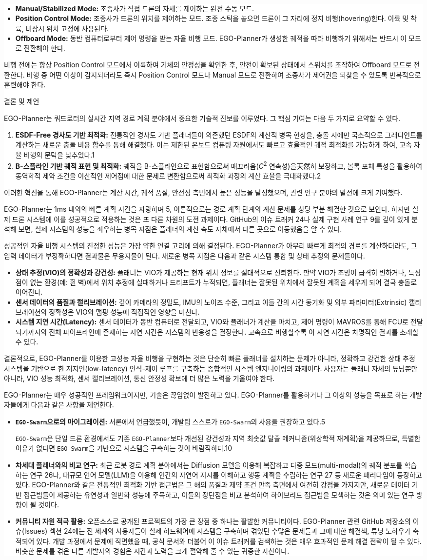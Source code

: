 - **Manual/Stabilized Mode:** 조종사가 직접 드론의 자세를 제어하는 완전 수동 모드.
- **Position Control Mode:** 조종사가 드론의 위치를 제어하는 모드. 조종 스틱을 놓으면 드론이 그 자리에 정지 비행(hovering)한다. 이륙 및 착륙, 비상시 위치 고정에 사용된다.
- **Offboard Mode:** 동반 컴퓨터로부터 제어 명령을 받는 자율 비행 모드. EGO-Planner가 생성한 궤적을 따라 비행하기 위해서는 반드시 이 모드로 전환해야 한다.

비행 전에는 항상 Position Control 모드에서 이륙하여 기체의 안정성을 확인한 후, 안전이 확보된 상태에서 스위치를 조작하여 Offboard 모드로 전환한다. 비행 중 어떤 이상이 감지되더라도 즉시 Position Control 모드나 Manual 모드로 전환하여 조종사가 제어권을 되찾을 수 있도록 반복적으로 훈련해야 한다.

결론 및 제언


EGO-Planner는 쿼드로터의 실시간 지역 경로 계획 분야에서 중요한 기술적 진보를 이루었다. 그 핵심 기여는 다음 두 가지로 요약할 수 있다.

1. **ESDF-Free 경사도 기반 최적화:** 전통적인 경사도 기반 플래너들이 의존했던 ESDF의 계산적 병목 현상을, 충돌 시에만 국소적으로 그래디언트를 계산하는 새로운 충돌 비용 함수를 통해 해결했다. 이는 제한된 온보드 컴퓨팅 자원에서도 빠르고 효율적인 궤적 최적화를 가능하게 하여, 고속 자율 비행의 문턱을 낮추었다.1
2. **B-스플라인 기반 궤적 표현 및 최적화:** 궤적을 B-스플라인으로 표현함으로써 매끄러움($C^2$ 연속성)을天然히 보장하고, 볼록 포체 특성을 활용하여 동역학적 제약 조건을 이산적인 제어점에 대한 문제로 변환함으로써 최적화 과정의 계산 효율을 극대화했다.2

이러한 혁신을 통해 EGO-Planner는 계산 시간, 궤적 품질, 안전성 측면에서 높은 성능을 달성했으며, 관련 연구 분야의 발전에 크게 기여했다.


EGO-Planner는 1ms 내외의 빠른 계획 시간을 자랑하며 5, 이론적으로는 경로 계획 단계의 계산 문제를 상당 부분 해결한 것으로 보인다. 하지만 실제 드론 시스템에 이를 성공적으로 적용하는 것은 또 다른 차원의 도전 과제이다. GitHub의 이슈 트래커 24나 실제 구현 사례 연구 9를 깊이 있게 분석해 보면, 실제 시스템의 성능을 좌우하는 병목 지점은 플래너의 계산 속도 자체에서 다른 곳으로 이동했음을 알 수 있다.

성공적인 자율 비행 시스템의 진정한 성능은 가장 약한 연결 고리에 의해 결정된다. EGO-Planner가 아무리 빠르게 최적의 경로를 계산하더라도, 그 입력 데이터가 부정확하다면 결과물은 무용지물이 된다. 새로운 병목 지점은 다음과 같은 시스템 통합 및 상태 추정의 문제들이다.

- **상태 추정(VIO)의 정확성과 강건성:** 플래너는 VIO가 제공하는 현재 위치 정보를 절대적으로 신뢰한다. 만약 VIO가 조명이 급격히 변하거나, 특징점이 없는 환경(예: 흰 벽)에서 위치 추정에 실패하거나 드리프트가 누적되면, 플래너는 잘못된 위치에서 잘못된 계획을 세우게 되어 결국 충돌로 이어진다.
- **센서 데이터의 품질과 캘리브레이션:** 깊이 카메라의 정밀도, IMU의 노이즈 수준, 그리고 이들 간의 시간 동기화 및 외부 파라미터(Extrinsic) 캘리브레이션의 정확성은 VIO와 맵핑 성능에 직접적인 영향을 미친다.
- **시스템 지연 시간(Latency):** 센서 데이터가 동반 컴퓨터로 전달되고, VIO와 플래너가 계산을 마치고, 제어 명령이 MAVROS를 통해 FCU로 전달되기까지의 전체 파이프라인에 존재하는 지연 시간은 시스템의 반응성을 결정한다. 고속으로 비행할수록 이 지연 시간은 치명적인 결과를 초래할 수 있다.

결론적으로, EGO-Planner를 이용한 고성능 자율 비행을 구현하는 것은 단순히 빠른 플래너를 설치하는 문제가 아니라, 정확하고 강건한 상태 추정 시스템을 기반으로 한 저지연(low-latency) 인식-제어 루프를 구축하는 종합적인 시스템 엔지니어링의 과제이다. 사용자는 플래너 자체의 튜닝뿐만 아니라, VIO 성능 최적화, 센서 캘리브레이션, 통신 안정성 확보에 더 많은 노력을 기울여야 한다.


EGO-Planner는 매우 성공적인 프레임워크이지만, 기술은 끊임없이 발전하고 있다. EGO-Planner를 활용하거나 그 이상의 성능을 목표로 하는 개발자들에게 다음과 같은 사항을 제언한다.

- **`EGO-Swarm`으로의 마이그레이션:** 서론에서 언급했듯이, 개발팀 스스로가 `EGO-Swarm`의 사용을 권장하고 있다.5

  `EGO-Swarm`은 단일 드론 환경에서도 기존 `EGO-Planner`보다 개선된 강건성과 지역 최솟값 탈출 메커니즘(위상학적 재계획)을 제공하므로, 특별한 이유가 없다면 `EGO-Swarm`을 기반으로 시스템을 구축하는 것이 바람직하다.10

- **차세대 플래너와의 비교 연구:** 최근 로봇 경로 계획 분야에서는 Diffusion 모델을 이용해 복잡하고 다중 모드(multi-modal)의 궤적 분포를 학습하는 연구 26나, 대규모 언어 모델(LLM)을 이용해 인간의 자연어 지시를 이해하고 행동 계획을 수립하는 연구 27 등 새로운 패러다임이 등장하고 있다. EGO-Planner와 같은 전통적인 최적화 기반 접근법은 그 해의 품질과 제약 조건 만족 측면에서 여전히 강점을 가지지만, 새로운 데이터 기반 접근법들이 제공하는 유연성과 일반화 성능에 주목하고, 이들의 장단점을 비교 분석하여 하이브리드 접근법을 모색하는 것은 의미 있는 연구 방향이 될 것이다.

- **커뮤니티 자원 적극 활용:** 오픈소스로 공개된 프로젝트의 가장 큰 장점 중 하나는 활발한 커뮤니티이다. EGO-Planner 관련 GitHub 저장소의 이슈(Issues) 섹션 24에는 전 세계의 사용자들이 실제 하드웨어에 시스템을 구축하며 겪었던 수많은 문제들과 그에 대한 해결책, 튜닝 노하우가 축적되어 있다. 개발 과정에서 문제에 직면했을 때, 공식 문서와 더불어 이 이슈 트래커를 검색하는 것은 매우 효과적인 문제 해결 전략이 될 수 있다. 비슷한 문제를 겪은 다른 개발자의 경험은 시간과 노력을 크게 절약해 줄 수 있는 귀중한 자산이다.
